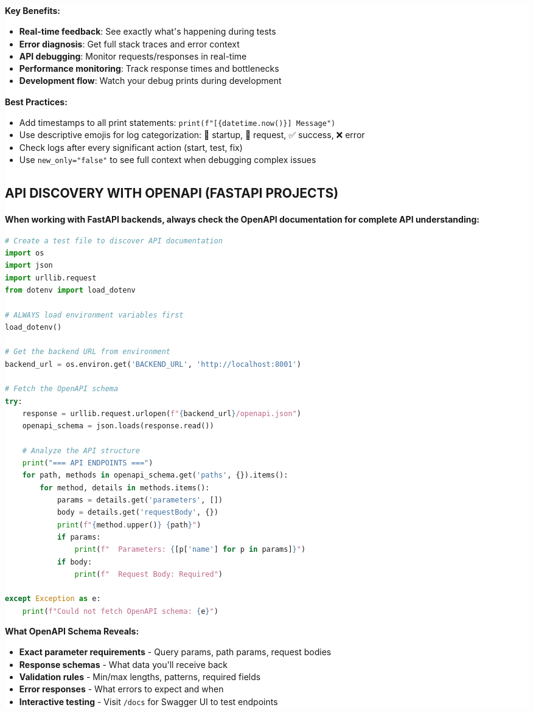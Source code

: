 **Key Benefits:**
- **Real-time feedback**: See exactly what's happening during tests
- **Error diagnosis**: Get full stack traces and error context  
- **API debugging**: Monitor requests/responses in real-time
- **Performance monitoring**: Track response times and bottlenecks
- **Development flow**: Watch your debug prints during development

**Best Practices:**
- Add timestamps to all print statements: `print(f"[{datetime.now()}] Message")`
- Use descriptive emojis for log categorization: 🚀 startup, 📡 request, ✅ success, ❌ error
- Check logs after every significant action (start, test, fix)
- Use `new_only="false"` to see full context when debugging complex issues

## API DISCOVERY WITH OPENAPI (FASTAPI PROJECTS)

**When working with FastAPI backends, always check the OpenAPI documentation for complete API understanding:**

```python
# Create a test file to discover API documentation
import os
import json
import urllib.request
from dotenv import load_dotenv

# ALWAYS load environment variables first
load_dotenv()

# Get the backend URL from environment
backend_url = os.environ.get('BACKEND_URL', 'http://localhost:8001')

# Fetch the OpenAPI schema
try:
    response = urllib.request.urlopen(f"{backend_url}/openapi.json")
    openapi_schema = json.loads(response.read())
    
    # Analyze the API structure
    print("=== API ENDPOINTS ===")
    for path, methods in openapi_schema.get('paths', {}).items():
        for method, details in methods.items():
            params = details.get('parameters', [])
            body = details.get('requestBody', {})
            print(f"{method.upper()} {path}")
            if params:
                print(f"  Parameters: {[p['name'] for p in params]}")
            if body:
                print(f"  Request Body: Required")
                
except Exception as e:
    print(f"Could not fetch OpenAPI schema: {e}")
```

**What OpenAPI Schema Reveals:**
- **Exact parameter requirements** - Query params, path params, request bodies
- **Response schemas** - What data you'll receive back
- **Validation rules** - Min/max lengths, patterns, required fields  
- **Error responses** - What errors to expect and when
- **Interactive testing** - Visit `/docs` for Swagger UI to test endpoints
